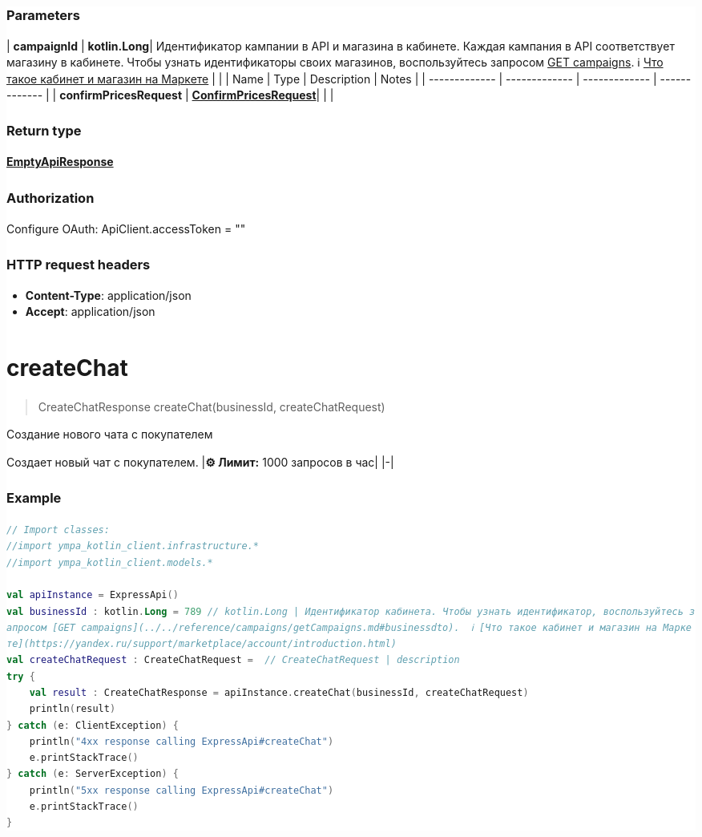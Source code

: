 ### Parameters
| **campaignId** | **kotlin.Long**| Идентификатор кампании в API и магазина в кабинете. Каждая кампания в API соответствует магазину в кабинете.  Чтобы узнать идентификаторы своих магазинов, воспользуйтесь запросом [GET campaigns](../../reference/campaigns/getCampaigns.md).  ℹ️ [Что такое кабинет и магазин на Маркете](https://yandex.ru/support/marketplace/account/introduction.html)  | |
| Name | Type | Description  | Notes |
| ------------- | ------------- | ------------- | ------------- |
| **confirmPricesRequest** | [**ConfirmPricesRequest**](ConfirmPricesRequest.md)|  | |

### Return type

[**EmptyApiResponse**](EmptyApiResponse.md)

### Authorization


Configure OAuth:
    ApiClient.accessToken = ""

### HTTP request headers

 - **Content-Type**: application/json
 - **Accept**: application/json

<a id="createChat"></a>
# **createChat**
> CreateChatResponse createChat(businessId, createChatRequest)

Создание нового чата с покупателем

Создает новый чат с покупателем.  |**⚙️ Лимит:** 1000 запросов в час| |-| 

### Example
```kotlin
// Import classes:
//import ympa_kotlin_client.infrastructure.*
//import ympa_kotlin_client.models.*

val apiInstance = ExpressApi()
val businessId : kotlin.Long = 789 // kotlin.Long | Идентификатор кабинета. Чтобы узнать идентификатор, воспользуйтесь запросом [GET campaigns](../../reference/campaigns/getCampaigns.md#businessdto).  ℹ️ [Что такое кабинет и магазин на Маркете](https://yandex.ru/support/marketplace/account/introduction.html) 
val createChatRequest : CreateChatRequest =  // CreateChatRequest | description
try {
    val result : CreateChatResponse = apiInstance.createChat(businessId, createChatRequest)
    println(result)
} catch (e: ClientException) {
    println("4xx response calling ExpressApi#createChat")
    e.printStackTrace()
} catch (e: ServerException) {
    println("5xx response calling ExpressApi#createChat")
    e.printStackTrace()
}
```
